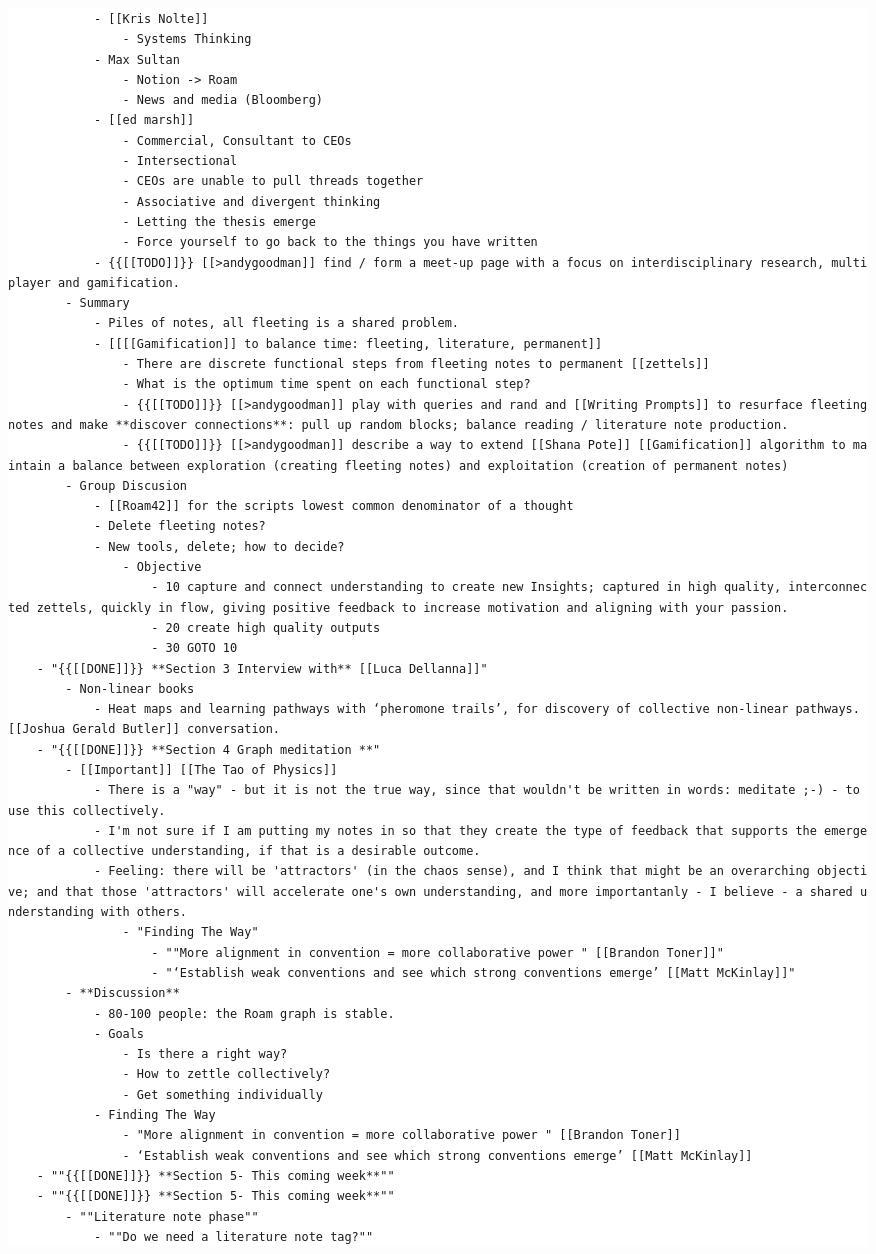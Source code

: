                 - [[Kris Nolte]]
                    - Systems Thinking
                - Max Sultan
                    - Notion -> Roam
                    - News and media (Bloomberg)
                - [[ed marsh]]
                    - Commercial, Consultant to CEOs
                    - Intersectional
                    - CEOs are unable to pull threads together
                    - Associative and divergent thinking
                    - Letting the thesis emerge
                    - Force yourself to go back to the things you have written
                - {{[[TODO]]}} [[>andygoodman]] find / form a meet-up page with a focus on interdisciplinary research, multiplayer and gamification. 
            - Summary
                - Piles of notes, all fleeting is a shared problem.
                - [[[[Gamification]] to balance time: fleeting, literature, permanent]]
                    - There are discrete functional steps from fleeting notes to permanent [[zettels]] 
                    - What is the optimum time spent on each functional step?
                    - {{[[TODO]]}} [[>andygoodman]] play with queries and rand and [[Writing Prompts]] to resurface fleeting notes and make **discover connections**: pull up random blocks; balance reading / literature note production.
                    - {{[[TODO]]}} [[>andygoodman]] describe a way to extend [[Shana Pote]] [[Gamification]] algorithm to maintain a balance between exploration (creating fleeting notes) and exploitation (creation of permanent notes)
            - Group Discusion
                - [[Roam42]] for the scripts lowest common denominator of a thought
                - Delete fleeting notes?               
                - New tools, delete; how to decide?
                    - Objective
                        - 10 capture and connect understanding to create new Insights; captured in high quality, interconnected zettels, quickly in flow, giving positive feedback to increase motivation and aligning with your passion. 
                        - 20 create high quality outputs
                        - 30 GOTO 10
        - "{{[[DONE]]}} **Section 3 Interview with** [[Luca Dellanna]]"
            - Non-linear books
                - Heat maps and learning pathways with ‘pheromone trails’, for discovery of collective non-linear pathways. [[Joshua Gerald Butler]] conversation.
        - "{{[[DONE]]}} **Section 4 Graph meditation **"
            - [[Important]] [[The Tao of Physics]]
                - There is a "way" - but it is not the true way, since that wouldn't be written in words: meditate ;-) - to use this collectively. 
                - I'm not sure if I am putting my notes in so that they create the type of feedback that supports the emergence of a collective understanding, if that is a desirable outcome.
                - Feeling: there will be 'attractors' (in the chaos sense), and I think that might be an overarching objective; and that those 'attractors' will accelerate one's own understanding, and more importantanly - I believe - a shared understanding with others.
                    - "Finding The Way"
                        - ""More alignment in convention = more collaborative power " [[Brandon Toner]]"
                        - "‘Establish weak conventions and see which strong conventions emerge’ [[Matt McKinlay]]"
            - **Discussion**
                - 80-100 people: the Roam graph is stable.
                - Goals
                    - Is there a right way?
                    - How to zettle collectively?
                    - Get something individually
                - Finding The Way
                    - "More alignment in convention = more collaborative power " [[Brandon Toner]]
                    - ‘Establish weak conventions and see which strong conventions emerge’ [[Matt McKinlay]]
        - ""{{[[DONE]]}} **Section 5- This coming week**""
        - ""{{[[DONE]]}} **Section 5- This coming week**""
            - ""Literature note phase""
                - ""Do we need a literature note tag?""